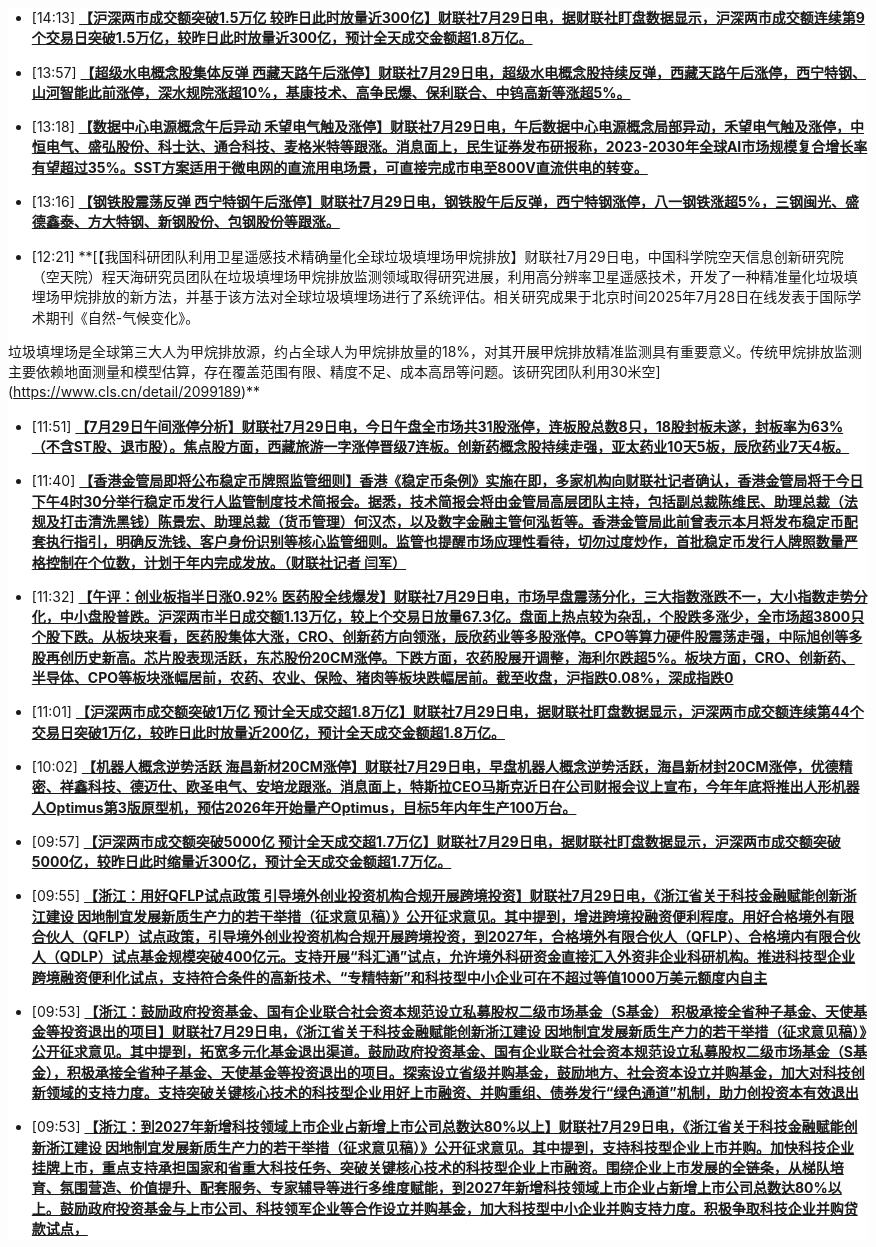   - [14:13] **[【沪深两市成交额突破1.5万亿 较昨日此时放量近300亿】财联社7月29日电，据财联社盯盘数据显示，沪深两市成交额连续第9个交易日突破1.5万亿，较昨日此时放量近300亿，预计全天成交金额超1.8万亿。](https://www.cls.cn/detail/2099270)**

  - [13:57] **[【超级水电概念股集体反弹 西藏天路午后涨停】财联社7月29日电，超级水电概念股持续反弹，西藏天路午后涨停，西宁特钢、山河智能此前涨停，深水规院涨超10%，基康技术、高争民爆、保利联合、中钨高新等涨超5%。](https://www.cls.cn/detail/2099242)**

  - [13:18] **[【数据中心电源概念午后异动 禾望电气触及涨停】财联社7月29日电，午后数据中心电源概念局部异动，禾望电气触及涨停，中恒电气、盛弘股份、科士达、通合科技、麦格米特等跟涨。消息面上，民生证券发布研报称，2023-2030年全球AI市场规模复合增长率有望超过35%。SST方案适用于微电网的直流用电场景，可直接完成市电至800V直流供电的转变。](https://www.cls.cn/detail/2099211)**

  - [13:16] **[【钢铁股震荡反弹 西宁特钢午后涨停】财联社7月29日电，钢铁股午后反弹，西宁特钢涨停，八一钢铁涨超5%，三钢闽光、盛德鑫泰、方大特钢、新钢股份、包钢股份等跟涨。](https://www.cls.cn/detail/2099210)**

  - [12:21] **[【我国科研团队利用卫星遥感技术精确量化全球垃圾填埋场甲烷排放】财联社7月29日电，中国科学院空天信息创新研究院（空天院）程天海研究员团队在垃圾填埋场甲烷排放监测领域取得研究进展，利用高分辨率卫星遥感技术，开发了一种精准量化垃圾填埋场甲烷排放的新方法，并基于该方法对全球垃圾填埋场进行了系统评估。相关研究成果于北京时间2025年7月28日在线发表于国际学术期刊《自然-气候变化》。

垃圾填埋场是全球第三大人为甲烷排放源，约占全球人为甲烷排放量的18%，对其开展甲烷排放精准监测具有重要意义。传统甲烷排放监测主要依赖地面测量和模型估算，存在覆盖范围有限、精度不足、成本高昂等问题。该研究团队利用30米空](https://www.cls.cn/detail/2099189)**

  - [11:51] **[【7月29日午间涨停分析】财联社7月29日电，今日午盘全市场共31股涨停，连板股总数8只，18股封板未遂，封板率为63%（不含ST股、退市股）。焦点股方面，西藏旅游一字涨停晋级7连板。创新药概念股持续走强，亚太药业10天5板，辰欣药业7天4板。](https://www.cls.cn/detail/2099158)**

  - [11:40] **[【香港金管局即将公布稳定币牌照监管细则】香港《稳定币条例》实施在即，多家机构向财联社记者确认，香港金管局将于今日下午4时30分举行稳定币发行人监管制度技术简报会。据悉，技术简报会将由金管局高层团队主持，包括副总裁陈维民、助理总裁（法规及打击清洗黑钱）陈景宏、助理总裁（货币管理）何汉杰，以及数字金融主管何泓哲等。香港金管局此前曾表示本月将发布稳定币配套执行指引，明确反洗钱、客户身份识别等核心监管细则。监管也提醒市场应理性看待，切勿过度炒作，首批稳定币发行人牌照数量严格控制在个位数，计划于年内完成发放。（财联社记者 闫军）](https://www.cls.cn/detail/2099153)**

  - [11:32] **[【午评：创业板指半日涨0.92% 医药股全线爆发】财联社7月29日电，市场早盘震荡分化，三大指数涨跌不一，大小指数走势分化，中小盘股普跌。沪深两市半日成交额1.13万亿，较上个交易日放量67.3亿。盘面上热点较为杂乱，个股跌多涨少，全市场超3800只个股下跌。从板块来看，医药股集体大涨，CRO、创新药方向领涨，辰欣药业等多股涨停。CPO等算力硬件股震荡走强，中际旭创等多股再创历史新高。芯片股表现活跃，东芯股份20CM涨停。下跌方面，农药股展开调整，海利尔跌超5%。板块方面，CRO、创新药、半导体、CPO等板块涨幅居前，农药、农业、保险、猪肉等板块跌幅居前。截至收盘，沪指跌0.08%，深成指跌0](https://www.cls.cn/detail/2099146)**

  - [11:01] **[【沪深两市成交额突破1万亿 预计全天成交超1.8万亿】财联社7月29日电，据财联社盯盘数据显示，沪深两市成交额连续第44个交易日突破1万亿，较昨日此时放量近200亿，预计全天成交金额超1.8万亿。](https://www.cls.cn/detail/2099116)**

  - [10:02] **[【机器人概念逆势活跃 海昌新材20CM涨停】财联社7月29日电，早盘机器人概念逆势活跃，海昌新材封20CM涨停，优德精密、祥鑫科技、德迈仕、欧圣电气、安培龙跟涨。消息面上，特斯拉CEO马斯克近日在公司财报会议上宣布，今年年底将推出人形机器人Optimus第3版原型机，预估2026年开始量产Optimus，目标5年内年生产100万台。](https://www.cls.cn/detail/2099039)**

  - [09:57] **[【沪深两市成交额突破5000亿 预计全天成交超1.7万亿】财联社7月29日电，据财联社盯盘数据显示，沪深两市成交额突破5000亿，较昨日此时缩量近300亿，预计全天成交金额超1.7万亿。](https://www.cls.cn/detail/2099035)**

  - [09:55] **[【浙江：用好QFLP试点政策 引导境外创业投资机构合规开展跨境投资】财联社7月29日电，《浙江省关于科技金融赋能创新浙江建设 因地制宜发展新质生产力的若干举措（征求意见稿）》公开征求意见。其中提到，增进跨境投融资便利程度。用好合格境外有限合伙人（QFLP）试点政策，引导境外创业投资机构合规开展跨境投资，到2027年，合格境外有限合伙人（QFLP）、合格境内有限合伙人（QDLP）试点基金规模突破400亿元。支持开展“科汇通”试点，允许境外科研资金直接汇入外资非企业科研机构。推进科技型企业跨境融资便利化试点，支持符合条件的高新技术、“专精特新”和科技型中小企业可在不超过等值1000万美元额度内自主](https://www.cls.cn/detail/2099029)**

  - [09:53] **[【浙江：鼓励政府投资基金、国有企业联合社会资本规范设立私募股权二级市场基金（S基金） 积极承接全省种子基金、天使基金等投资退出的项目】财联社7月29日电，《浙江省关于科技金融赋能创新浙江建设 因地制宜发展新质生产力的若干举措（征求意见稿）》公开征求意见。其中提到，拓宽多元化基金退出渠道。鼓励政府投资基金、国有企业联合社会资本规范设立私募股权二级市场基金（S基金），积极承接全省种子基金、天使基金等投资退出的项目。探索设立省级并购基金，鼓励地方、社会资本设立并购基金，加大对科技创新领域的支持力度。支持突破关键核心技术的科技型企业用好上市融资、并购重组、债券发行“绿色通道”机制，助力创投资本有效退出](https://www.cls.cn/detail/2099024)**

  - [09:53] **[【浙江：到2027年新增科技领域上市企业占新增上市公司总数达80%以上】财联社7月29日电，《浙江省关于科技金融赋能创新浙江建设 因地制宜发展新质生产力的若干举措（征求意见稿）》公开征求意见。其中提到，支持科技型企业上市并购。加快科技企业挂牌上市，重点支持承担国家和省重大科技任务、突破关键核心技术的科技型企业上市融资。围绕企业上市发展的全链条，从梯队培育、氛围营造、价值提升、配套服务、专家辅导等进行多维度赋能，到2027年新增科技领域上市企业占新增上市公司总数达80%以上。鼓励政府投资基金与上市公司、科技领军企业等合作设立并购基金，加大科技型中小企业并购支持力度。积极争取科技企业并购贷款试点，](https://www.cls.cn/detail/2099025)**
